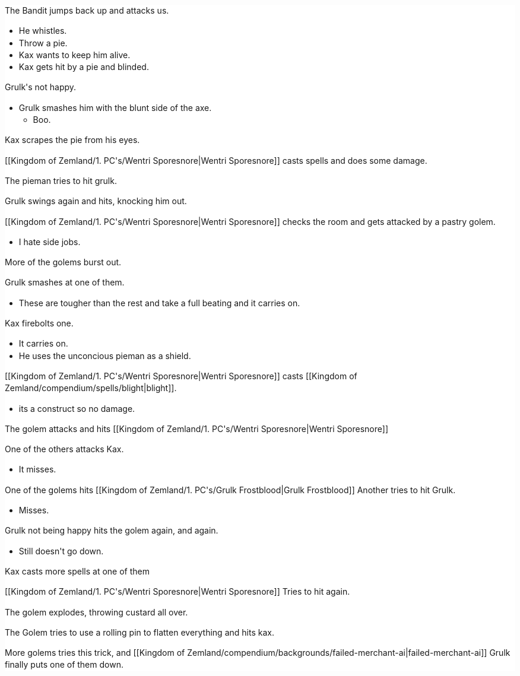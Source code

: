 The Bandit jumps back up and attacks us.
- He whistles.
- Throw a pie.
- Kax wants to keep him alive.
- Kax gets hit by a pie and blinded.

Grulk's not happy.
- Grulk smashes him with the blunt side of the axe.
	- Boo.

Kax scrapes the pie from his eyes.

[[Kingdom of Zemland/1. PC's/Wentri Sporesnore\|Wentri Sporesnore]] casts spells and does some damage.

The pieman tries to hit grulk.

Grulk swings again and hits, knocking him out.

[[Kingdom of Zemland/1. PC's/Wentri Sporesnore\|Wentri Sporesnore]] checks the room and gets attacked by a pastry golem.
- I hate side jobs.

More of the golems burst out.

Grulk smashes at one of them.
- These are tougher than the rest and take a full beating and it carries on.

Kax firebolts one.
- It carries on.
- He uses the unconcious pieman as a shield.

[[Kingdom of Zemland/1. PC's/Wentri Sporesnore\|Wentri Sporesnore]] casts [[Kingdom of Zemland/compendium/spells/blight\|blight]].
- its a construct so no damage.

The golem attacks and hits [[Kingdom of Zemland/1. PC's/Wentri Sporesnore\|Wentri Sporesnore]]

One of the others attacks Kax.
- It misses.

One of the golems hits [[Kingdom of Zemland/1. PC's/Grulk Frostblood\|Grulk Frostblood]]
Another tries to hit Grulk.
- Misses.

Grulk not being happy hits the golem again, and again.
- Still doesn't go down.

Kax casts more spells at one of them

[[Kingdom of Zemland/1. PC's/Wentri Sporesnore\|Wentri Sporesnore]] Tries to hit again.

The golem explodes, throwing custard all over.

The Golem tries to use a rolling pin to flatten everything and hits kax.

More golems tries this trick, and [[Kingdom of Zemland/compendium/backgrounds/failed-merchant-ai\|failed-merchant-ai]]
Grulk finally puts one of them down.
